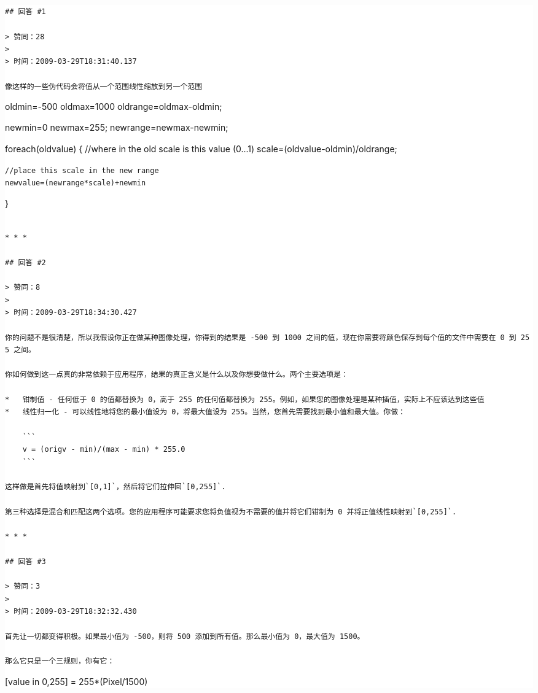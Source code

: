 ```
## 回答 #1

> 赞同：28
> 
> 时间：2009-03-29T18:31:40.137

像这样的一些伪代码会将值从一个范围线性缩放到另一个范围

```
oldmin=-500
oldmax=1000
oldrange=oldmax-oldmin;

newmin=0
newmax=255;
newrange=newmax-newmin;

foreach(oldvalue)
{
    //where in the old scale is this value (0...1)
    scale=(oldvalue-oldmin)/oldrange;

    //place this scale in the new range
    newvalue=(newrange*scale)+newmin
} 
```

* * *

## 回答 #2

> 赞同：8
> 
> 时间：2009-03-29T18:34:30.427

你的问题不是很清楚，所以我假设你正在做某种图像处理，你得到的结果是 -500 到 1000 之间的值，现在你需要将颜色保存到每个值的文件中需要在 0 到 255 之间。

你如何做到这一点真的非常依赖于应用程序，结果的真正含义是什么以及你想要做什么。两个主要选项是：

*   钳制值 - 任何低于 0 的值都替换为 0，高于 255 的任何值都替换为 255。例如，如果您的图像处理是某种插值，实际上不应该达到这些值
*   线性归一化 - 可以线性地将您的最小值设为 0，将最大值设为 255。当然，您首先需要找到最小值和最大值。你做：

    ```
    v = (origv - min)/(max - min) * 255.0 
    ```

这样做是首先将值映射到`[0,1]`，然后将它们拉伸回`[0,255]`.

第三种选择是混合和匹配这两个选项。您的应用程序可能要求您将负值视为不需要的值并将它们钳制为 0 并将正值线性映射到`[0,255]`.

* * *

## 回答 #3

> 赞同：3
> 
> 时间：2009-03-29T18:32:32.430

首先让一切都变得积极。如果最小值为 -500，则将 500 添加到所有值。那么最小值为 0，最大值为 1500。

那么它只是一个三规则，你有它：

```
[value in 0,255] = 255*(Pixel/1500) 
```
```

  [key]: "the_value",
  [key]: value
  ['hello']: 'World',
  [x + 2]: 42,
  [someObject.getId()]: someVar